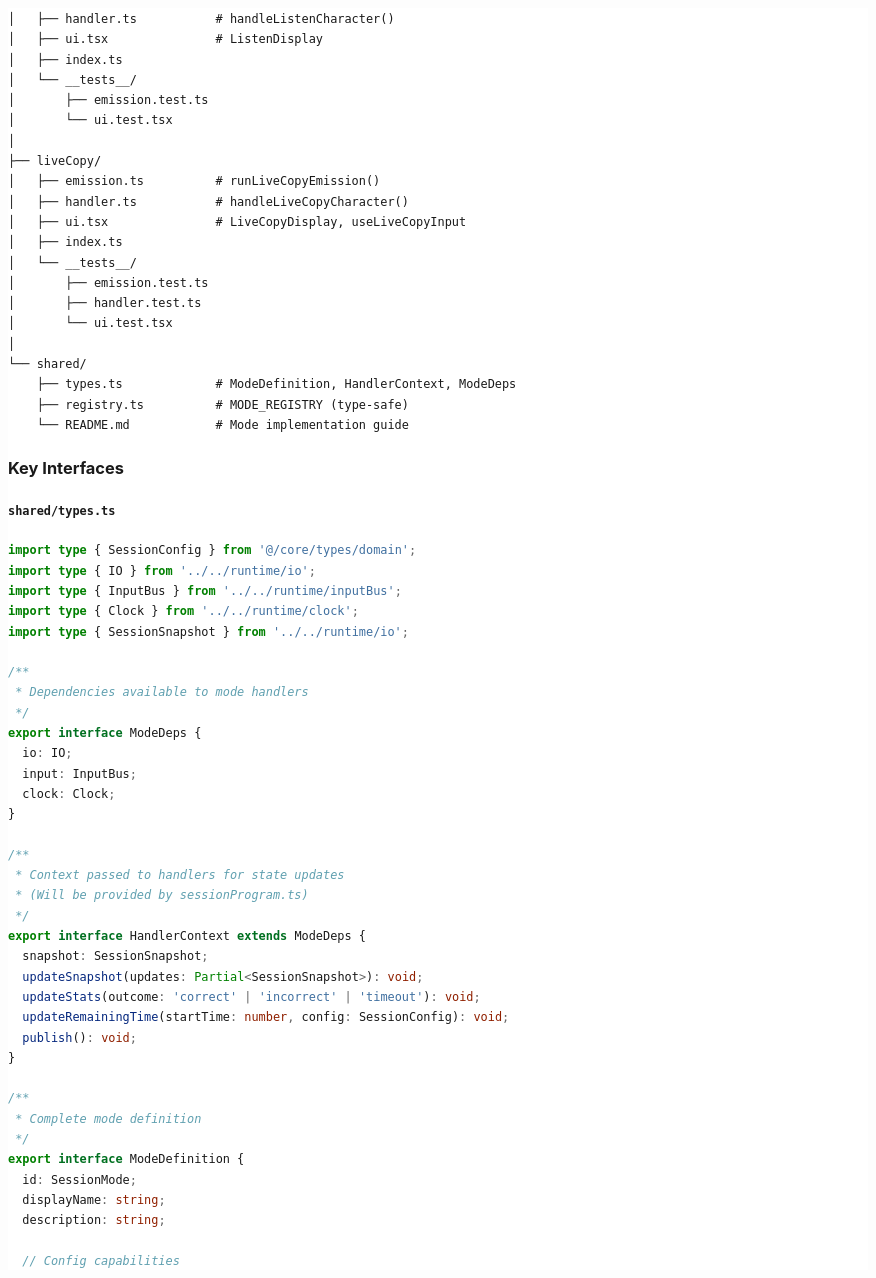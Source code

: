 ```
│   ├── handler.ts           # handleListenCharacter()
│   ├── ui.tsx               # ListenDisplay
│   ├── index.ts
│   └── __tests__/
│       ├── emission.test.ts
│       └── ui.test.tsx
│
├── liveCopy/
│   ├── emission.ts          # runLiveCopyEmission()
│   ├── handler.ts           # handleLiveCopyCharacter()
│   ├── ui.tsx               # LiveCopyDisplay, useLiveCopyInput
│   ├── index.ts
│   └── __tests__/
│       ├── emission.test.ts
│       ├── handler.test.ts
│       └── ui.test.tsx
│
└── shared/
    ├── types.ts             # ModeDefinition, HandlerContext, ModeDeps
    ├── registry.ts          # MODE_REGISTRY (type-safe)
    └── README.md            # Mode implementation guide
```

### Key Interfaces

#### `shared/types.ts`
```typescript
import type { SessionConfig } from '@/core/types/domain';
import type { IO } from '../../runtime/io';
import type { InputBus } from '../../runtime/inputBus';
import type { Clock } from '../../runtime/clock';
import type { SessionSnapshot } from '../../runtime/io';

/**
 * Dependencies available to mode handlers
 */
export interface ModeDeps {
  io: IO;
  input: InputBus;
  clock: Clock;
}

/**
 * Context passed to handlers for state updates
 * (Will be provided by sessionProgram.ts)
 */
export interface HandlerContext extends ModeDeps {
  snapshot: SessionSnapshot;
  updateSnapshot(updates: Partial<SessionSnapshot>): void;
  updateStats(outcome: 'correct' | 'incorrect' | 'timeout'): void;
  updateRemainingTime(startTime: number, config: SessionConfig): void;
  publish(): void;
}

/**
 * Complete mode definition
 */
export interface ModeDefinition {
  id: SessionMode;
  displayName: string;
  description: string;

  // Config capabilities
```